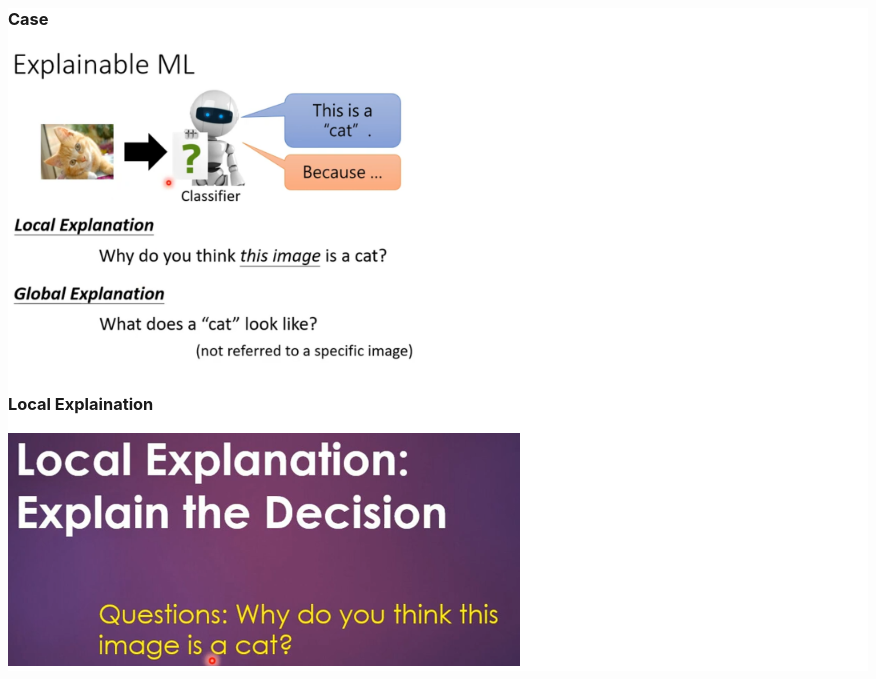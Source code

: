 ### Case

<img src="note_8.assets/image-20210923161157616.png" alt="image-20210923161157616" style="zoom:40%;" />

### Local Explaination

<img src="note_8.assets/image-20210923161223101.png" alt="image-20210923161223101" style="zoom:50%;" />
